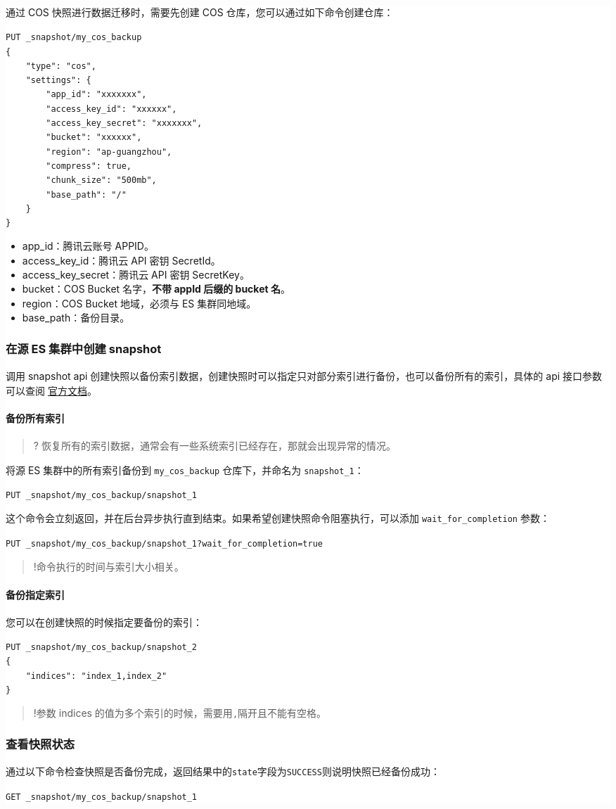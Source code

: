 通过 COS 快照进行数据迁移时，需要先创建 COS 仓库，您可以通过如下命令创建仓库：
```
PUT _snapshot/my_cos_backup
{
    "type": "cos",
    "settings": {
        "app_id": "xxxxxxx",
        "access_key_id": "xxxxxx",
        "access_key_secret": "xxxxxxx",
        "bucket": "xxxxxx",
        "region": "ap-guangzhou",
        "compress": true,
        "chunk_size": "500mb",
        "base_path": "/"
    }
}
```
    
- app_id：腾讯云账号 APPID。
- access\_key\_id：腾讯云 API 密钥 SecretId。
- access\_key\_secret：腾讯云 API 密钥 SecretKey。
- bucket：COS Bucket 名字，**不带 appId 后缀的 bucket 名**。
- region：COS Bucket 地域，必须与 ES 集群同地域。
- base_path：备份目录。   
    
### 在源 ES 集群中创建 snapshot
调用 snapshot api 创建快照以备份索引数据，创建快照时可以指定只对部分索引进行备份，也可以备份所有的索引，具体的 api 接口参数可以查阅 [官方文档](https://www.elastic.co/guide/en/elasticsearch/reference/6.4/modules-snapshots.html)。

#### 备份所有索引
>? 恢复所有的索引数据，通常会有一些系统索引已经存在，那就会出现异常的情况。
>
将源 ES 集群中的所有索引备份到 `my_cos_backup` 仓库下，并命名为 `snapshot_1`：
```
PUT _snapshot/my_cos_backup/snapshot_1
```
这个命令会立刻返回，并在后台异步执行直到结束。如果希望创建快照命令阻塞执行，可以添加 `wait_for_completion` 参数：
```
PUT _snapshot/my_cos_backup/snapshot_1?wait_for_completion=true
```
>!命令执行的时间与索引大小相关。

#### 备份指定索引
您可以在创建快照的时候指定要备份的索引：
```
PUT _snapshot/my_cos_backup/snapshot_2
{
    "indices": "index_1,index_2"
}
```
>!参数 indices 的值为多个索引的时候，需要用`,`隔开且不能有空格。


### 查看快照状态
通过以下命令检查快照是否备份完成，返回结果中的`state`字段为`SUCCESS`则说明快照已经备份成功：
```
GET _snapshot/my_cos_backup/snapshot_1
```
